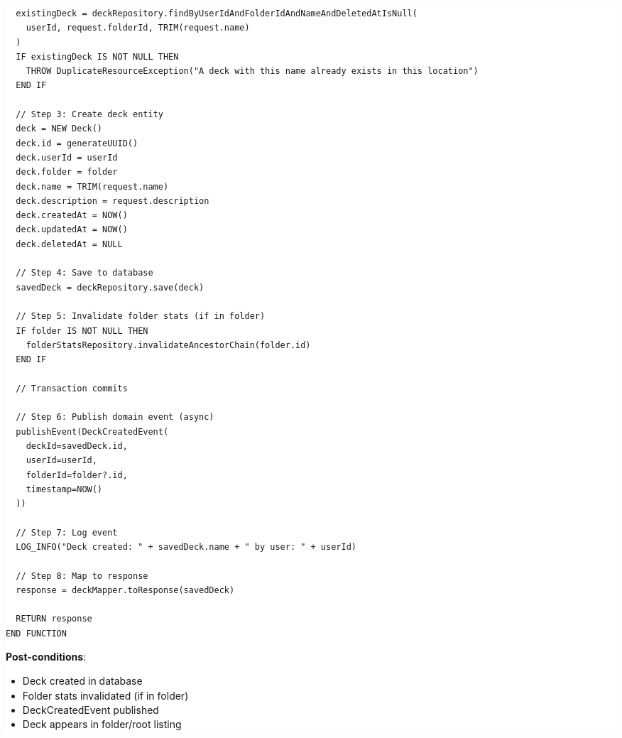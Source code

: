 ```
  existingDeck = deckRepository.findByUserIdAndFolderIdAndNameAndDeletedAtIsNull(
    userId, request.folderId, TRIM(request.name)
  )
  IF existingDeck IS NOT NULL THEN
    THROW DuplicateResourceException("A deck with this name already exists in this location")
  END IF

  // Step 3: Create deck entity
  deck = NEW Deck()
  deck.id = generateUUID()
  deck.userId = userId
  deck.folder = folder
  deck.name = TRIM(request.name)
  deck.description = request.description
  deck.createdAt = NOW()
  deck.updatedAt = NOW()
  deck.deletedAt = NULL

  // Step 4: Save to database
  savedDeck = deckRepository.save(deck)

  // Step 5: Invalidate folder stats (if in folder)
  IF folder IS NOT NULL THEN
    folderStatsRepository.invalidateAncestorChain(folder.id)
  END IF

  // Transaction commits

  // Step 6: Publish domain event (async)
  publishEvent(DeckCreatedEvent(
    deckId=savedDeck.id,
    userId=userId,
    folderId=folder?.id,
    timestamp=NOW()
  ))

  // Step 7: Log event
  LOG_INFO("Deck created: " + savedDeck.name + " by user: " + userId)

  // Step 8: Map to response
  response = deckMapper.toResponse(savedDeck)

  RETURN response
END FUNCTION
```

**Post-conditions**:
- Deck created in database
- Folder stats invalidated (if in folder)
- DeckCreatedEvent published
- Deck appears in folder/root listing
